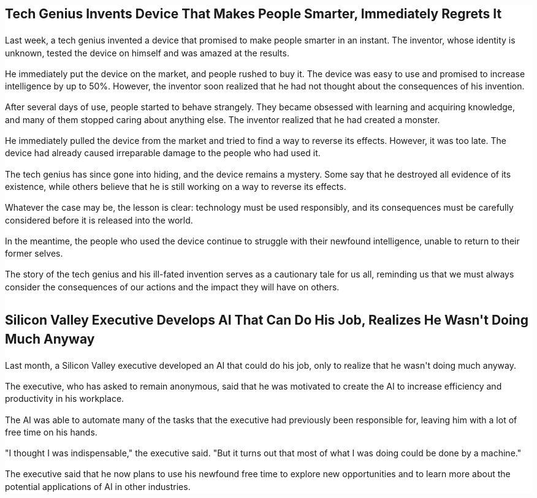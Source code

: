 



## 





## Tech Genius Invents Device That Makes People Smarter, Immediately Regrets It

Last week, a tech genius invented a device that promised to make people smarter in an instant. The inventor, whose identity is unknown, tested the device on himself and was amazed at the results.

He immediately put the device on the market, and people rushed to buy it. The device was easy to use and promised to increase intelligence by up to 50%. However, the inventor soon realized that he had not thought about the consequences of his invention.

After several days of use, people started to behave strangely. They became obsessed with learning and acquiring knowledge, and many of them stopped caring about anything else. The inventor realized that he had created a monster.

He immediately pulled the device from the market and tried to find a way to reverse its effects. However, it was too late. The device had already caused irreparable damage to the people who had used it.

The tech genius has since gone into hiding, and the device remains a mystery. Some say that he destroyed all evidence of its existence, while others believe that he is still working on a way to reverse its effects.

Whatever the case may be, the lesson is clear: technology must be used responsibly, and its consequences must be carefully considered before it is released into the world.

In the meantime, the people who used the device continue to struggle with their newfound intelligence, unable to return to their former selves.

The story of the tech genius and his ill-fated invention serves as a cautionary tale for us all, reminding us that we must always consider the consequences of our actions and the impact they will have on others.



## Silicon Valley Executive Develops AI That Can Do His Job, Realizes He Wasn't Doing Much Anyway

Last month, a Silicon Valley executive developed an AI that could do his job, only to realize that he wasn't doing much anyway.

The executive, who has asked to remain anonymous, said that he was motivated to create the AI to increase efficiency and productivity in his workplace.

The AI was able to automate many of the tasks that the executive had previously been responsible for, leaving him with a lot of free time on his hands.

"I thought I was indispensable," the executive said. "But it turns out that most of what I was doing could be done by a machine."

The executive said that he now plans to use his newfound free time to explore new opportunities and to learn more about the potential applications of AI in other industries.
